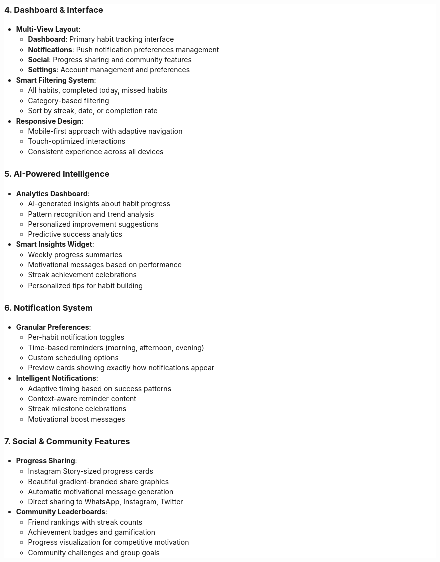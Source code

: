### 4. Dashboard & Interface
- **Multi-View Layout**:
  - **Dashboard**: Primary habit tracking interface
  - **Notifications**: Push notification preferences management
  - **Social**: Progress sharing and community features
  - **Settings**: Account management and preferences
- **Smart Filtering System**:
  - All habits, completed today, missed habits
  - Category-based filtering
  - Sort by streak, date, or completion rate
- **Responsive Design**:
  - Mobile-first approach with adaptive navigation
  - Touch-optimized interactions
  - Consistent experience across all devices

### 5. AI-Powered Intelligence
- **Analytics Dashboard**:
  - AI-generated insights about habit progress
  - Pattern recognition and trend analysis
  - Personalized improvement suggestions
  - Predictive success analytics
- **Smart Insights Widget**:
  - Weekly progress summaries
  - Motivational messages based on performance
  - Streak achievement celebrations
  - Personalized tips for habit building

### 6. Notification System
- **Granular Preferences**:
  - Per-habit notification toggles
  - Time-based reminders (morning, afternoon, evening)
  - Custom scheduling options
  - Preview cards showing exactly how notifications appear
- **Intelligent Notifications**:
  - Adaptive timing based on success patterns
  - Context-aware reminder content
  - Streak milestone celebrations
  - Motivational boost messages

### 7. Social & Community Features
- **Progress Sharing**:
  - Instagram Story-sized progress cards
  - Beautiful gradient-branded share graphics
  - Automatic motivational message generation
  - Direct sharing to WhatsApp, Instagram, Twitter
- **Community Leaderboards**:
  - Friend rankings with streak counts
  - Achievement badges and gamification
  - Progress visualization for competitive motivation
  - Community challenges and group goals
